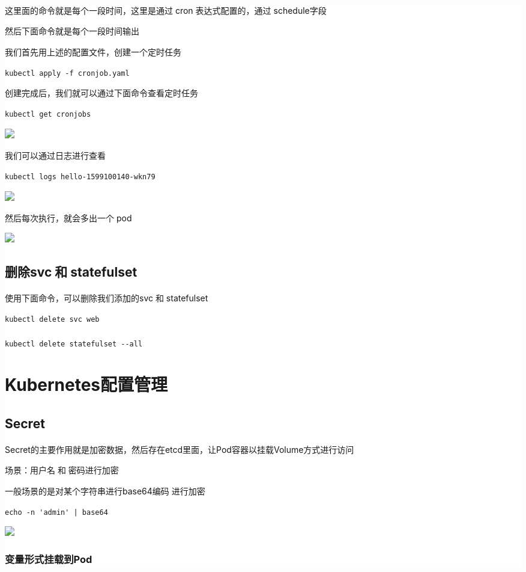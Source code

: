 这里面的命令就是每个一段时间，这里是通过 cron 表达式配置的，通过 schedule字段

然后下面命令就是每个一段时间输出

我们首先用上述的配置文件，创建一个定时任务

```
kubectl apply -f cronjob.yaml
```

创建完成后，我们就可以通过下面命令查看定时任务

```
kubectl get cronjobs
```

![](https://img-blog.csdnimg.cn/7883416d7e46439b889909f8aa9a249c.png)

我们可以通过日志进行查看

```
kubectl logs hello-1599100140-wkn79
```

![](https://img-blog.csdnimg.cn/0894d890a21649edb55bcf8d82dc1979.png)

然后每次执行，就会多出一个 pod

![](https://img-blog.csdnimg.cn/b8e0fa6be13c423cbe027478735238d4.png)

##  删除svc 和 statefulset

使用下面命令，可以删除我们添加的svc 和 statefulset

```
kubectl delete svc web

kubectl delete statefulset --all
```

#  Kubernetes配置管理

## Secret

Secret的主要作用就是加密数据，然后存在etcd里面，让Pod容器以挂载Volume方式进行访问

场景：用户名 和 密码进行加密

一般场景的是对某个字符串进行base64编码 进行加密

```
echo -n 'admin' | base64
```

![](https://img-blog.csdnimg.cn/7cd075a35bb04f08a0083d84db4923ea.png)

### 变量形式挂载到Pod
